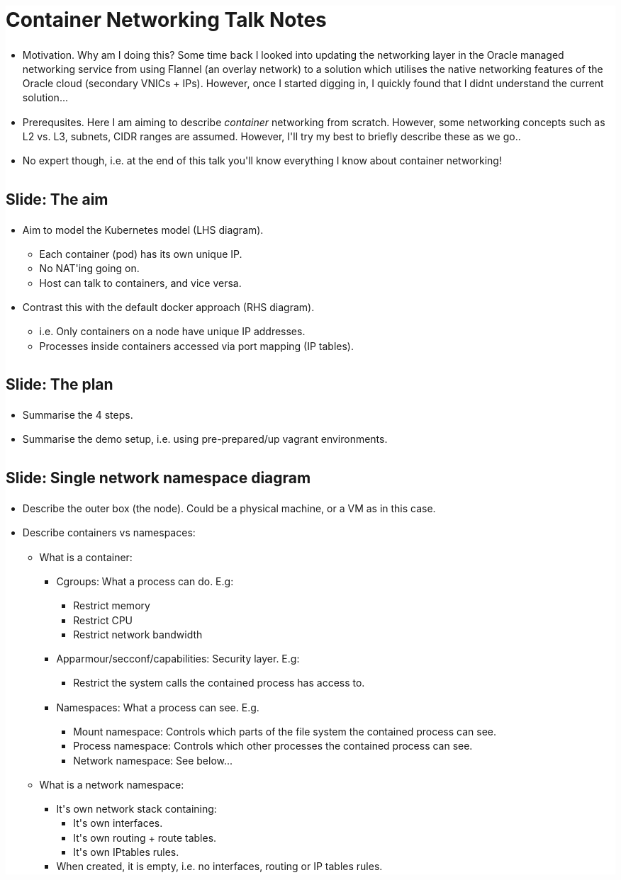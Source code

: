 # Container Networking Talk Notes

* Motivation. Why am I doing this?
  Some time back I looked into updating the networking layer in the Oracle managed 
  networking service from using Flannel (an overlay network) to a solution which utilises
  the native networking features of the Oracle cloud (secondary VNICs + IPs). However, once
  I started digging in, I quickly found that I didnt understand the current solution...
   
* Prerequsites. Here I am aiming to describe *container* networking from scratch. 
  However, some networking concepts such as L2 vs. L3, subnets, CIDR ranges are assumed.
  However, I'll try my best to briefly describe these as we go..

* No expert though, i.e. at the end of this talk you'll know everything I know about container networking!

## Slide: The aim

* Aim to model the Kubernetes model (LHS diagram).
    * Each container (pod) has its own unique IP. 
    * No NAT'ing going on.
    * Host can talk to containers, and vice versa.

* Contrast this with the default docker approach (RHS diagram).
    * i.e. Only containers on a node have unique IP addresses.
    * Processes inside containers accessed via port mapping (IP tables). 

## Slide: The plan

* Summarise the 4 steps.

* Summarise the demo setup, i.e. using pre-prepared/up vagrant environments.

## Slide: Single network namespace diagram

* Describe the outer box (the node). Could be a physical machine, or a VM as in this case.

* Describe containers vs namespaces:
    * What is a container:
         * Cgroups: What a process can do. E.g:
             * Restrict memory
             * Restrict CPU
             * Restrict network bandwidth

         * Apparmour/secconf/capabilities: Security layer. E.g:
             * Restrict the system calls the contained process has access to.

         * Namespaces: What a process can see. E.g.
             * Mount namespace: Controls which parts of the file system the contained process can see.
             * Process namespace: Controls which other processes the contained process can see.
             * Network namespace: See below...

    * What is a network namespace:
        * It's own network stack containing: 
            * It's own interfaces.
            * It's own routing + route tables.
            * It's own IPtables rules.
        * When created, it is empty, i.e. no interfaces, routing or IP tables rules.
